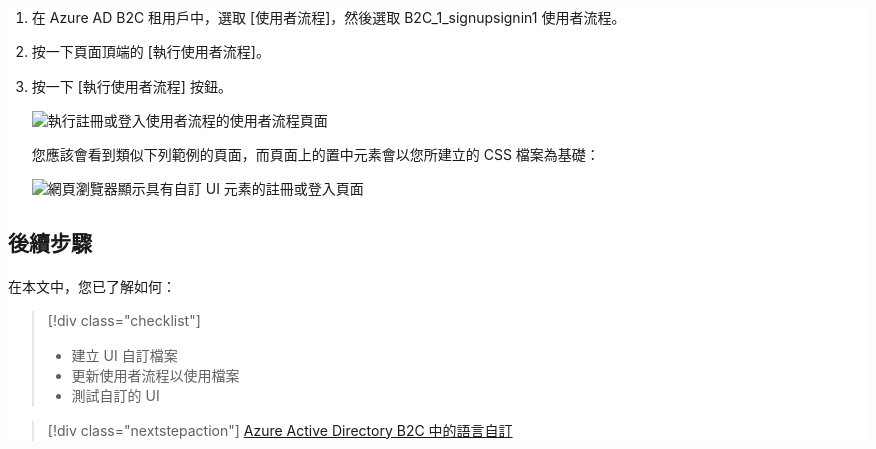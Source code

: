 1. 在 Azure AD B2C 租用戶中，選取 [使用者流程]，然後選取 B2C_1_signupsignin1 使用者流程。
2. 按一下頁面頂端的 [執行使用者流程]。
3. 按一下 [執行使用者流程] 按鈕。

    ![執行註冊或登入使用者流程的使用者流程頁面](./media/tutorial-customize-ui/run-user-flow.png)

    您應該會看到類似下列範例的頁面，而頁面上的置中元素會以您所建立的 CSS 檔案為基礎：

    ![網頁瀏覽器顯示具有自訂 UI 元素的註冊或登入頁面](./media/tutorial-customize-ui/run-now.png)

## <a name="next-steps"></a>後續步驟

在本文中，您已了解如何：

> [!div class="checklist"]
> * 建立 UI 自訂檔案
> * 更新使用者流程以使用檔案
> * 測試自訂的 UI

> [!div class="nextstepaction"]
> [Azure Active Directory B2C 中的語言自訂](user-flow-language-customization.md)
